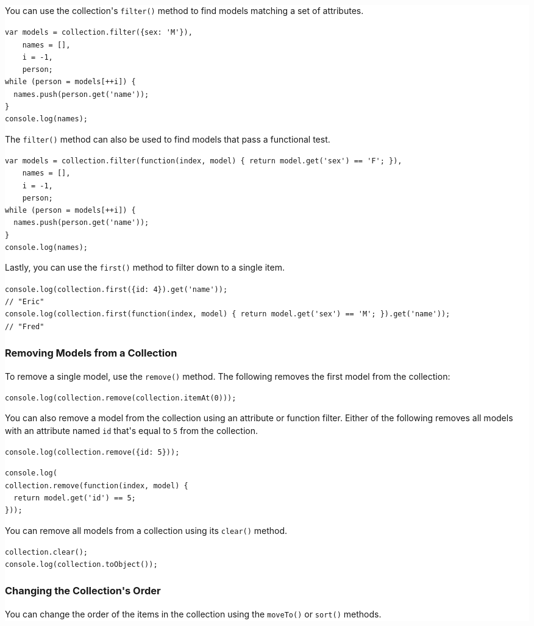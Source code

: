 You can use the collection's `filter()` method to find models matching a set of attributes.

<pre class="runable full-collection"><code>var models = collection.filter({sex: 'M'}),
    names = [],
    i = -1,
    person;
while (person = models[++i]) {
  names.push(person.get('name'));
}
console.log(names);
</code></pre>

The `filter()` method can also be used to find models that pass a functional test.

<pre class="runable full-collection"><code>var models = collection.filter(function(index, model) { return model.get('sex') == 'F'; }),
    names = [],
    i = -1,
    person;
while (person = models[++i]) {
  names.push(person.get('name'));
}
console.log(names);
</code></pre>

Lastly, you can use the `first()` method to filter down to a single item.

<pre class="runable full-collection"><code>console.log(collection.first({id: 4}).get('name'));
// "Eric"
console.log(collection.first(function(index, model) { return model.get('sex') == 'M'; }).get('name'));
// "Fred"
</code></pre>

### Removing Models from a Collection
To remove a single model, use the `remove()` method. The following removes the first model from the collection:

<pre class="runable full-collection"><code>console.log(collection.remove(collection.itemAt(0)));</code></pre>

You can also remove a model from the collection using an attribute or function filter. Either of the following removes all models with an attribute named `id` that's equal to `5` from the collection.

<pre class="runable full-collection"><code>console.log(collection.remove({id: 5}));</code></pre>
<pre class="runable full-collection"><code>console.log(
collection.remove(function(index, model) { 
  return model.get('id') == 5; 
}));</code></pre>

You can remove all models from a collection using its `clear()` method.

<pre class="runable full-collection"><code>collection.clear();
console.log(collection.toObject());</code></pre>

### Changing the Collection's Order
You can change the order of the items in the collection using the `moveTo()` or `sort()` methods.
